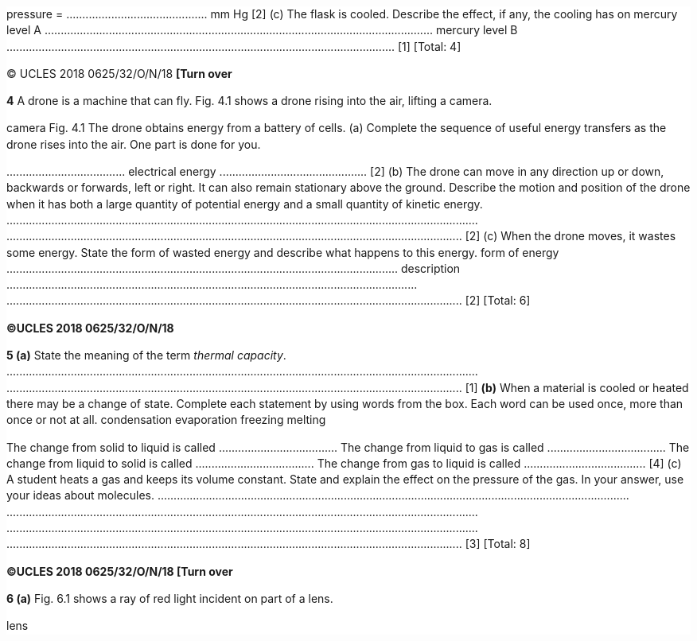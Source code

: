  pressure = ............................................ mm Hg [2] (c) The flask is cooled. Describe the effect, if any, the cooling has on mercury level A ......................................................................................................................... mercury level B ......................................................................................................................... [1] [Total: 4] 


© UCLES 2018 0625/32/O/N/18 **[Turn over** 

**4** A drone is a machine that can fly. Fig. 4.1 shows a drone rising into the air, lifting a camera. 

 camera Fig. 4.1 The drone obtains energy from a battery of cells. (a) Complete the sequence of useful energy transfers as the drone rises into the air. One part is done for you. 

 ..................................... electrical energy .............................................. [2] (b) The drone can move in any direction up or down, backwards or forwards, left or right. It can also remain stationary above the ground. Describe the motion and position of the drone when it has both a large quantity of potential energy and a small quantity of kinetic energy. ................................................................................................................................................... .............................................................................................................................................. [2] (c) When the drone moves, it wastes some energy. State the form of wasted energy and describe what happens to this energy. form of energy .......................................................................................................................... description ................................................................................................................................ .............................................................................................................................................. [2] [Total: 6] 


**©UCLES 2018 0625/32/O/N/18** 

**5 (a)** State the meaning of the term _thermal capacity_. ................................................................................................................................................... .............................................................................................................................................. [1] **(b)** When a material is cooled or heated there may be a change of state. Complete each statement by using words from the box. Each word can be used once, more than once or not at all. condensation evaporation freezing melting 

 The change from solid to liquid is called ..................................... The change from liquid to gas is called ..................................... The change from liquid to solid is called ..................................... The change from gas to liquid is called ...................................... [4] (c) A student heats a gas and keeps its volume constant. State and explain the effect on the pressure of the gas. In your answer, use your ideas about molecules. ................................................................................................................................................... ................................................................................................................................................... ................................................................................................................................................... .............................................................................................................................................. [3] [Total: 8] 


**©UCLES 2018 0625/32/O/N/18 [Turn over** 

**6 (a)** Fig. 6.1 shows a ray of red light incident on part of a lens. 

 lens 
